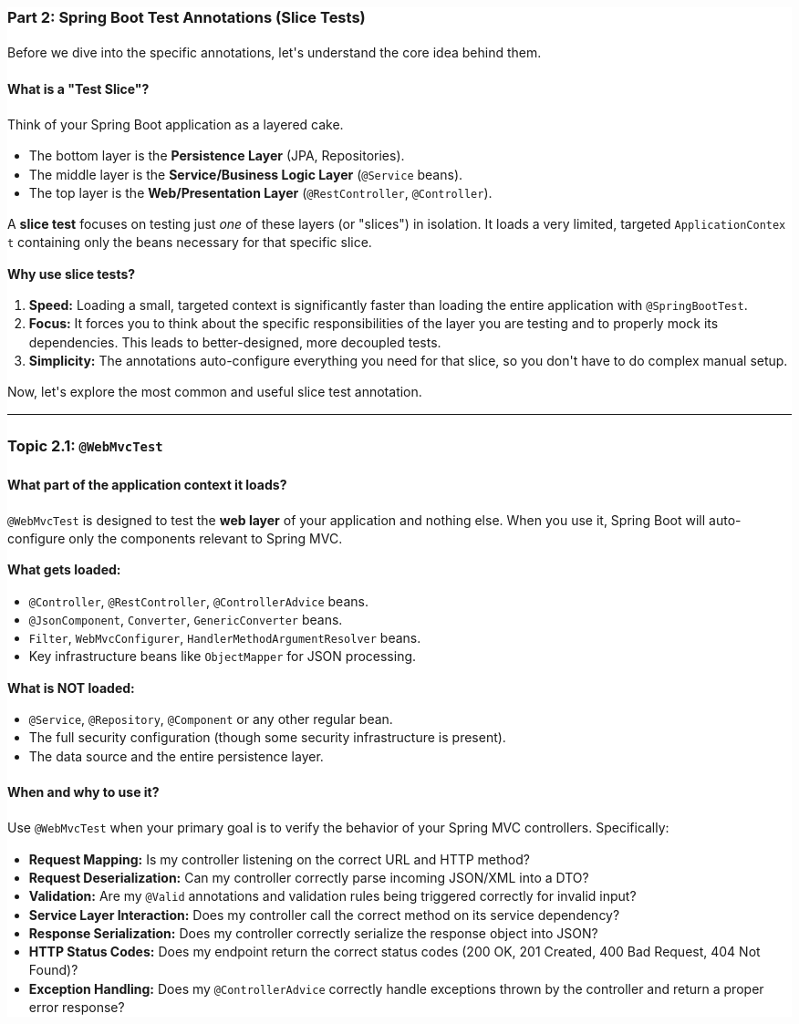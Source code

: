 ### **Part 2: Spring Boot Test Annotations (Slice Tests)**

Before we dive into the specific annotations, let's understand the core idea behind them.

#### **What is a "Test Slice"?**

Think of your Spring Boot application as a layered cake.

*   The bottom layer is the **Persistence Layer** (JPA, Repositories).
*   The middle layer is the **Service/Business Logic Layer** (`@Service` beans).
*   The top layer is the **Web/Presentation Layer** (`@RestController`, `@Controller`).

A **slice test** focuses on testing just *one* of these layers (or "slices") in isolation. It loads a very limited, targeted `ApplicationContext` containing only the beans necessary for that specific slice.

**Why use slice tests?**

1.  **Speed:** Loading a small, targeted context is significantly faster than loading the entire application with `@SpringBootTest`.
2.  **Focus:** It forces you to think about the specific responsibilities of the layer you are testing and to properly mock its dependencies. This leads to better-designed, more decoupled tests.
3.  **Simplicity:** The annotations auto-configure everything you need for that slice, so you don't have to do complex manual setup.

Now, let's explore the most common and useful slice test annotation.

---

### **Topic 2.1: `@WebMvcTest`**

#### **What part of the application context it loads?**

`@WebMvcTest` is designed to test the **web layer** of your application and nothing else. When you use it, Spring Boot will auto-configure only the components relevant to Spring MVC.

**What gets loaded:**
*   `@Controller`, `@RestController`, `@ControllerAdvice` beans.
*   `@JsonComponent`, `Converter`, `GenericConverter` beans.
*   `Filter`, `WebMvcConfigurer`, `HandlerMethodArgumentResolver` beans.
*   Key infrastructure beans like `ObjectMapper` for JSON processing.

**What is NOT loaded:**
*   `@Service`, `@Repository`, `@Component` or any other regular bean.
*   The full security configuration (though some security infrastructure is present).
*   The data source and the entire persistence layer.

#### **When and why to use it?**

Use `@WebMvcTest` when your primary goal is to verify the behavior of your Spring MVC controllers. Specifically:

*   **Request Mapping:** Is my controller listening on the correct URL and HTTP method?
*   **Request Deserialization:** Can my controller correctly parse incoming JSON/XML into a DTO?
*   **Validation:** Are my `@Valid` annotations and validation rules being triggered correctly for invalid input?
*   **Service Layer Interaction:** Does my controller call the correct method on its service dependency?
*   **Response Serialization:** Does my controller correctly serialize the response object into JSON?
*   **HTTP Status Codes:** Does my endpoint return the correct status codes (200 OK, 201 Created, 400 Bad Request, 404 Not Found)?
*   **Exception Handling:** Does my `@ControllerAdvice` correctly handle exceptions thrown by the controller and return a proper error response?
